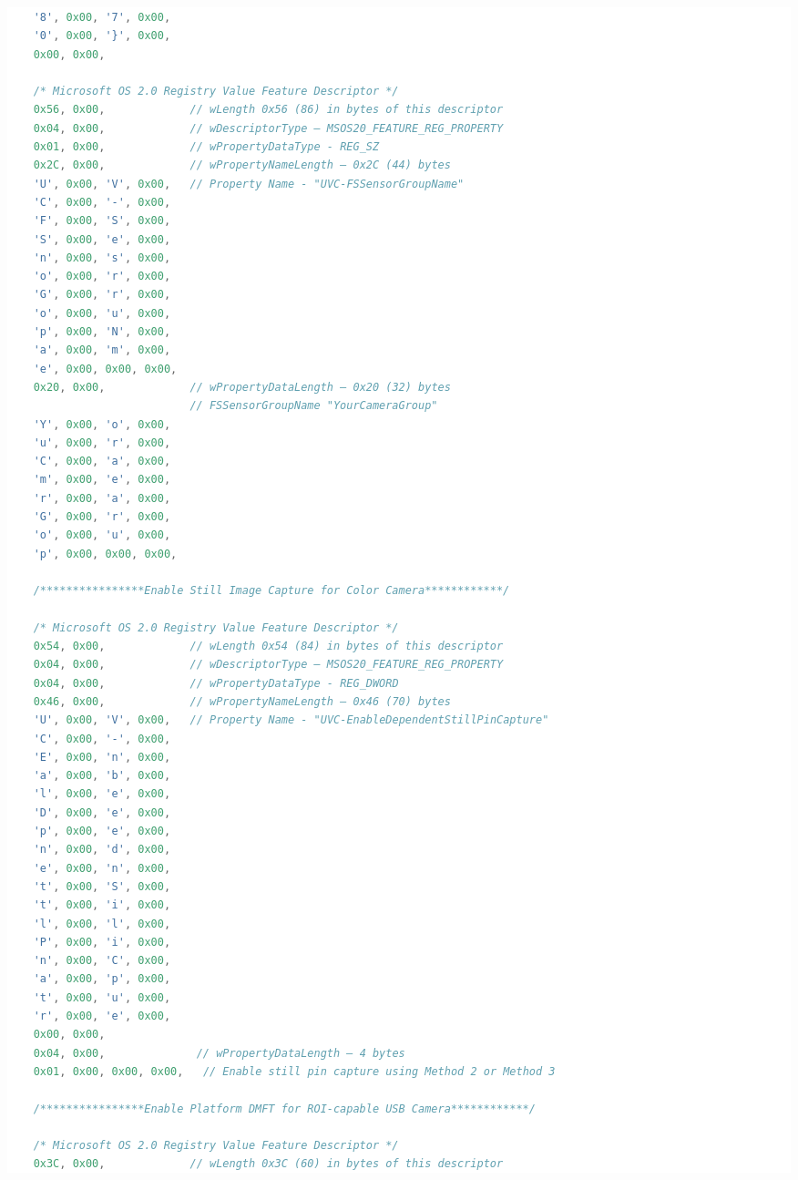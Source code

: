 ```cpp
    '8', 0x00, '7', 0x00,
    '0', 0x00, '}', 0x00,
    0x00, 0x00,

    /* Microsoft OS 2.0 Registry Value Feature Descriptor */
    0x56, 0x00,             // wLength 0x56 (86) in bytes of this descriptor
    0x04, 0x00,             // wDescriptorType – MSOS20_FEATURE_REG_PROPERTY
    0x01, 0x00,             // wPropertyDataType - REG_SZ
    0x2C, 0x00,             // wPropertyNameLength – 0x2C (44) bytes
    'U', 0x00, 'V', 0x00,   // Property Name - "UVC-FSSensorGroupName"
    'C', 0x00, '-', 0x00,
    'F', 0x00, 'S', 0x00,
    'S', 0x00, 'e', 0x00,
    'n', 0x00, 's', 0x00,
    'o', 0x00, 'r', 0x00,
    'G', 0x00, 'r', 0x00,
    'o', 0x00, 'u', 0x00,
    'p', 0x00, 'N', 0x00,
    'a', 0x00, 'm', 0x00,
    'e', 0x00, 0x00, 0x00,
    0x20, 0x00,             // wPropertyDataLength – 0x20 (32) bytes
                            // FSSensorGroupName "YourCameraGroup"
    'Y', 0x00, 'o', 0x00,
    'u', 0x00, 'r', 0x00,
    'C', 0x00, 'a', 0x00,
    'm', 0x00, 'e', 0x00,
    'r', 0x00, 'a', 0x00,
    'G', 0x00, 'r', 0x00,
    'o', 0x00, 'u', 0x00,
    'p', 0x00, 0x00, 0x00,

    /****************Enable Still Image Capture for Color Camera************/

    /* Microsoft OS 2.0 Registry Value Feature Descriptor */
    0x54, 0x00,             // wLength 0x54 (84) in bytes of this descriptor
    0x04, 0x00,             // wDescriptorType – MSOS20_FEATURE_REG_PROPERTY
    0x04, 0x00,             // wPropertyDataType - REG_DWORD
    0x46, 0x00,             // wPropertyNameLength – 0x46 (70) bytes
    'U', 0x00, 'V', 0x00,   // Property Name - "UVC-EnableDependentStillPinCapture"
    'C', 0x00, '-', 0x00,
    'E', 0x00, 'n', 0x00,
    'a', 0x00, 'b', 0x00,
    'l', 0x00, 'e', 0x00,
    'D', 0x00, 'e', 0x00,
    'p', 0x00, 'e', 0x00,
    'n', 0x00, 'd', 0x00,
    'e', 0x00, 'n', 0x00,
    't', 0x00, 'S', 0x00,
    't', 0x00, 'i', 0x00,
    'l', 0x00, 'l', 0x00,
    'P', 0x00, 'i', 0x00,
    'n', 0x00, 'C', 0x00,
    'a', 0x00, 'p', 0x00,
    't', 0x00, 'u', 0x00,
    'r', 0x00, 'e', 0x00,
    0x00, 0x00,
    0x04, 0x00,              // wPropertyDataLength – 4 bytes
    0x01, 0x00, 0x00, 0x00,   // Enable still pin capture using Method 2 or Method 3

    /****************Enable Platform DMFT for ROI-capable USB Camera************/

    /* Microsoft OS 2.0 Registry Value Feature Descriptor */
    0x3C, 0x00,             // wLength 0x3C (60) in bytes of this descriptor
```